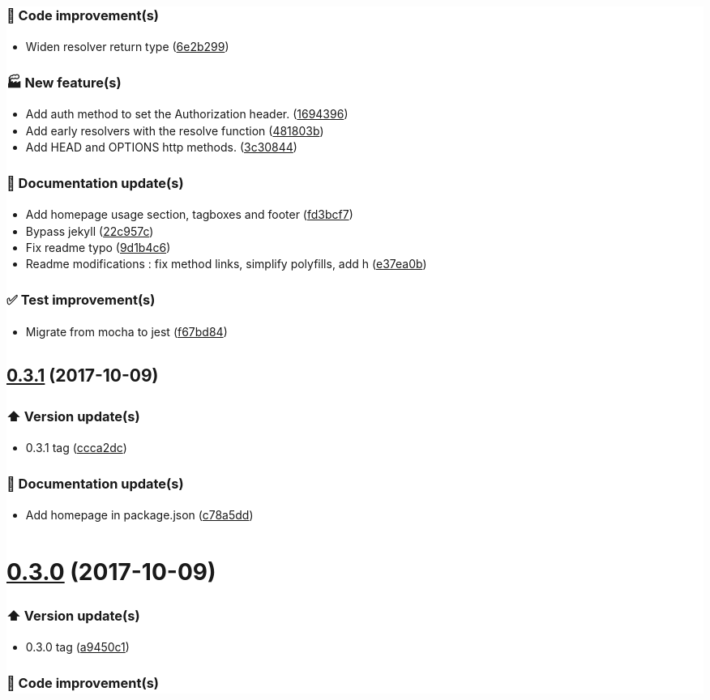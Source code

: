 ### :art: Code improvement(s)

* Widen resolver return type ([6e2b299](https://github.com/elbywan/wretch/commit/6e2b299))

### :factory: New feature(s)

* Add auth method to set the Authorization header. ([1694396](https://github.com/elbywan/wretch/commit/1694396))
* Add early resolvers with the resolve function ([481803b](https://github.com/elbywan/wretch/commit/481803b))
* Add HEAD and OPTIONS http methods. ([3c30844](https://github.com/elbywan/wretch/commit/3c30844))

### :memo: Documentation update(s)

* Add homepage usage section, tagboxes and footer ([fd3bcf7](https://github.com/elbywan/wretch/commit/fd3bcf7))
* Bypass jekyll ([22c957c](https://github.com/elbywan/wretch/commit/22c957c))
* Fix readme typo ([9d1b4c6](https://github.com/elbywan/wretch/commit/9d1b4c6))
* Readme modifications : fix method links, simplify polyfills, add h ([e37ea0b](https://github.com/elbywan/wretch/commit/e37ea0b))

### :white_check_mark: Test improvement(s)

* Migrate from mocha to jest ([f67bd84](https://github.com/elbywan/wretch/commit/f67bd84))



<a name="0.3.1"></a>
## [0.3.1](https://github.com/elbywan/wretch/compare/0.3.0...0.3.1) (2017-10-09)


### :arrow_up: Version update(s)

* 0.3.1 tag ([ccca2dc](https://github.com/elbywan/wretch/commit/ccca2dc))

### :memo: Documentation update(s)

* Add homepage in package.json ([c78a5dd](https://github.com/elbywan/wretch/commit/c78a5dd))



<a name="0.3.0"></a>
# [0.3.0](https://github.com/elbywan/wretch/compare/0.2.4...0.3.0) (2017-10-09)


### :arrow_up: Version update(s)

* 0.3.0 tag ([a9450c1](https://github.com/elbywan/wretch/commit/a9450c1))

### :art: Code improvement(s)
